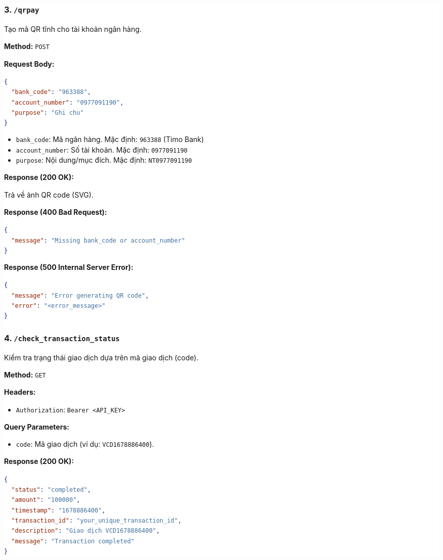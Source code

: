 ### 3. `/qrpay`

Tạo mã QR tĩnh cho tài khoản ngân hàng.

**Method:** `POST`

**Request Body:**

```json
{
  "bank_code": "963388",
  "account_number": "0977091190",
  "purpose": "Ghi chu"
}
```
* `bank_code`: Mã ngân hàng. Mặc định: `963388` (Timo Bank)
* `account_number`: Số tài khoản. Mặc định: `0977091190`
* `purpose`: Nội dung/mục đích. Mặc định: `NT0977091190`

**Response (200 OK):**

Trả về ảnh QR code (SVG).

**Response (400 Bad Request):**

```json
{
  "message": "Missing bank_code or account_number"
}
```

**Response (500 Internal Server Error):**

```json
{
  "message": "Error generating QR code",
  "error": "<error_message>"
}
```

### 4. `/check_transaction_status`

Kiểm tra trạng thái giao dịch dựa trên mã giao dịch (code).

**Method:** `GET`

**Headers:**

*   `Authorization`: `Bearer <API_KEY>`

**Query Parameters:**

*   `code`: Mã giao dịch (ví dụ: `VCD1678886400`).

**Response (200 OK):**

```json
{
  "status": "completed",
  "amount": "100000",
  "timestamp": "1678886400",
  "transaction_id": "your_unique_transaction_id",
  "description": "Giao dịch VCD1678886400",
  "message": "Transaction completed"
}
```
